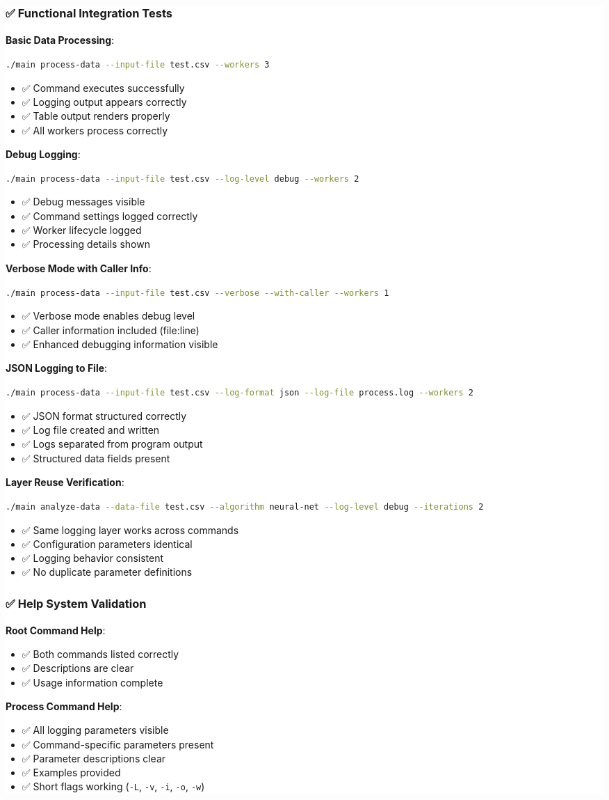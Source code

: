 ### ✅ Functional Integration Tests

**Basic Data Processing**:
```bash
./main process-data --input-file test.csv --workers 3
```
- ✅ Command executes successfully
- ✅ Logging output appears correctly
- ✅ Table output renders properly
- ✅ All workers process correctly

**Debug Logging**:
```bash
./main process-data --input-file test.csv --log-level debug --workers 2
```
- ✅ Debug messages visible
- ✅ Command settings logged correctly
- ✅ Worker lifecycle logged
- ✅ Processing details shown

**Verbose Mode with Caller Info**:
```bash
./main process-data --input-file test.csv --verbose --with-caller --workers 1
```
- ✅ Verbose mode enables debug level
- ✅ Caller information included (file:line)
- ✅ Enhanced debugging information visible

**JSON Logging to File**:
```bash
./main process-data --input-file test.csv --log-format json --log-file process.log --workers 2
```
- ✅ JSON format structured correctly
- ✅ Log file created and written
- ✅ Logs separated from program output
- ✅ Structured data fields present

**Layer Reuse Verification**:
```bash
./main analyze-data --data-file test.csv --algorithm neural-net --log-level debug --iterations 2
```
- ✅ Same logging layer works across commands
- ✅ Configuration parameters identical
- ✅ Logging behavior consistent
- ✅ No duplicate parameter definitions

### ✅ Help System Validation

**Root Command Help**:
- ✅ Both commands listed correctly
- ✅ Descriptions are clear
- ✅ Usage information complete

**Process Command Help**:
- ✅ All logging parameters visible
- ✅ Command-specific parameters present
- ✅ Parameter descriptions clear
- ✅ Examples provided
- ✅ Short flags working (`-L`, `-v`, `-i`, `-o`, `-w`)
